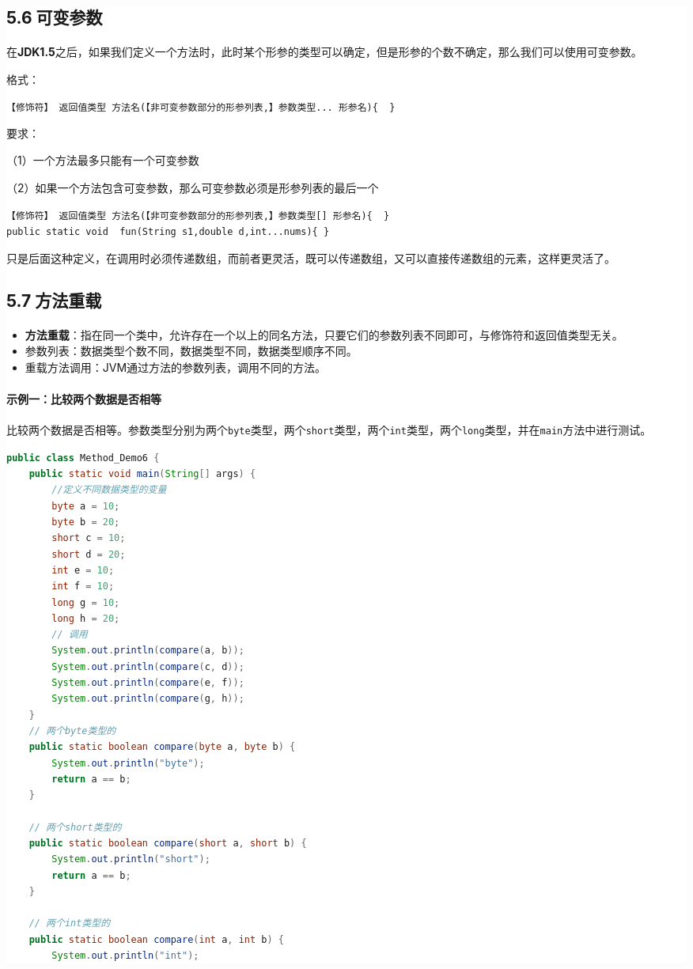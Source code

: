 ## 5.6 可变参数

在**JDK1.5**之后，如果我们定义一个方法时，此时某个形参的类型可以确定，但是形参的个数不确定，那么我们可以使用可变参数。

格式：

```
【修饰符】 返回值类型 方法名(【非可变参数部分的形参列表,】参数类型... 形参名){  }

```

要求：

（1）一个方法最多只能有一个可变参数

（2）如果一个方法包含可变参数，那么可变参数必须是形参列表的最后一个

```
【修饰符】 返回值类型 方法名(【非可变参数部分的形参列表,】参数类型[] 形参名){  }
public static void  fun(String s1,double d,int...nums){ }

```

只是后面这种定义，在调用时必须传递数组，而前者更灵活，既可以传递数组，又可以直接传递数组的元素，这样更灵活了。

## 5.7 方法重载

- **方法重载**：指在同一个类中，允许存在一个以上的同名方法，只要它们的参数列表不同即可，与修饰符和返回值类型无关。
- 参数列表：数据类型个数不同，数据类型不同，数据类型顺序不同。
- 重载方法调用：JVM通过方法的参数列表，调用不同的方法。

#### 示例一：比较两个数据是否相等

比较两个数据是否相等。参数类型分别为两个`byte`类型，两个`short`类型，两个`int`类型，两个`long`类型，并在`main`方法中进行测试。 

```java
public class Method_Demo6 {
    public static void main(String[] args) {
        //定义不同数据类型的变量
        byte a = 10;
        byte b = 20;
        short c = 10;
        short d = 20;
        int e = 10;
        int f = 10;
        long g = 10;
        long h = 20;
        // 调用
        System.out.println(compare(a, b));
        System.out.println(compare(c, d));
        System.out.println(compare(e, f));
        System.out.println(compare(g, h));
    }
    // 两个byte类型的
    public static boolean compare(byte a, byte b) {
        System.out.println("byte");
        return a == b;
    }

    // 两个short类型的
    public static boolean compare(short a, short b) {
        System.out.println("short");
        return a == b;
    }

    // 两个int类型的
    public static boolean compare(int a, int b) {
        System.out.println("int");
```